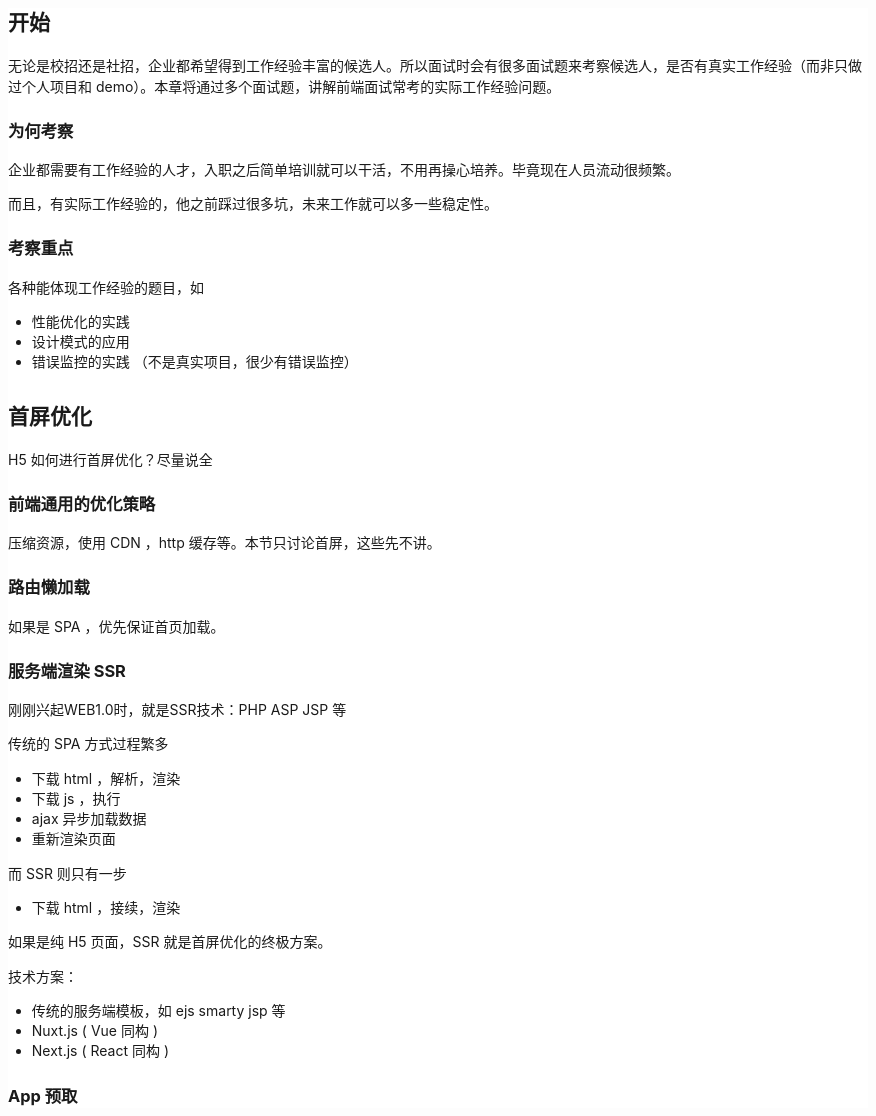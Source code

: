 ## 开始

无论是校招还是社招，企业都希望得到工作经验丰富的候选人。所以面试时会有很多面试题来考察候选人，是否有真实工作经验（而非只做过个人项目和 demo）。本章将通过多个面试题，讲解前端面试常考的实际工作经验问题。

### 为何考察

企业都需要有工作经验的人才，入职之后简单培训就可以干活，不用再操心培养。毕竟现在人员流动很频繁。

而且，有实际工作经验的，他之前踩过很多坑，未来工作就可以多一些稳定性。

### 考察重点

各种能体现工作经验的题目，如

- 性能优化的实践
- 设计模式的应用
- 错误监控的实践 （不是真实项目，很少有错误监控）

## 首屏优化

H5 如何进行首屏优化？尽量说全

### 前端通用的优化策略

压缩资源，使用 CDN ，http 缓存等。本节只讨论首屏，这些先不讲。

### 路由懒加载

如果是 SPA ，优先保证首页加载。

### 服务端渲染 SSR

刚刚兴起WEB1.0时，就是SSR技术：PHP ASP JSP 等

传统的 SPA 方式过程繁多

- 下载 html ，解析，渲染
- 下载 js ，执行
- ajax 异步加载数据
- 重新渲染页面

而 SSR 则只有一步

- 下载 html ，接续，渲染

如果是纯 H5 页面，SSR 就是首屏优化的终极方案。

技术方案：

- 传统的服务端模板，如 ejs smarty jsp 等
- Nuxt.js ( Vue 同构 )
- Next.js ( React 同构 )

### App 预取
